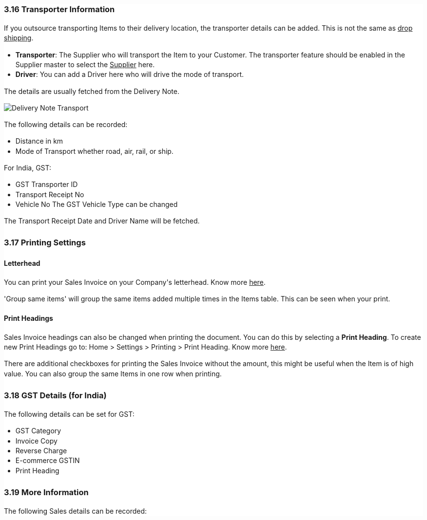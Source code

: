 ### 3.16 Transporter Information

If you outsource transporting Items to their delivery location, the transporter details can be added. This is not the same as [drop shipping](/docs/v12/user/manual/en/selling/articles/drop-shipping).

* **Transporter**: The Supplier who will transport the Item to your Customer. The transporter feature should be enabled in the Supplier master to select the [Supplier](/docs/v12/user/manual/en/buying/supplier) here.
* **Driver**: You can add a Driver here who will drive the mode of transport.

The details are usually fetched from the Delivery Note.

 ![Delivery Note Transport](/docs/v12/assets/img/accounts/si-transporter.png)

The following details can be recorded:

* Distance in km
* Mode of Transport whether road, air, rail, or ship.

For India, GST:

* GST Transporter ID
* Transport Receipt No
* Vehicle No
 The GST Vehicle Type can be changed

The Transport Receipt Date and Driver Name will be fetched.

### 3.17 Printing Settings

#### Letterhead
You can print your Sales Invoice on your Company's letterhead. Know more [here](/docs/v12/user/manual/en/setting-up/print/letter-head).

'Group same items' will group the same items added multiple times in the Items table. This can be seen when your print.

#### Print Headings
Sales Invoice headings can also be changed when printing the document. You can do this by selecting a **Print Heading**. To create new Print Headings go to: Home > Settings > Printing > Print Heading. Know more [here](/docs/v12/user/manual/en/setting-up/print/print-headings).

There are additional checkboxes for printing the Sales Invoice without the amount, this might be useful when the Item is of high value. You can also group the same Items in one row when printing.

### 3.18 GST Details (for India)

The following details can be set for GST:

* GST Category
* Invoice Copy
* Reverse Charge
* E-commerce GSTIN
* Print Heading

### 3.19 More Information
The following Sales details can be recorded:
